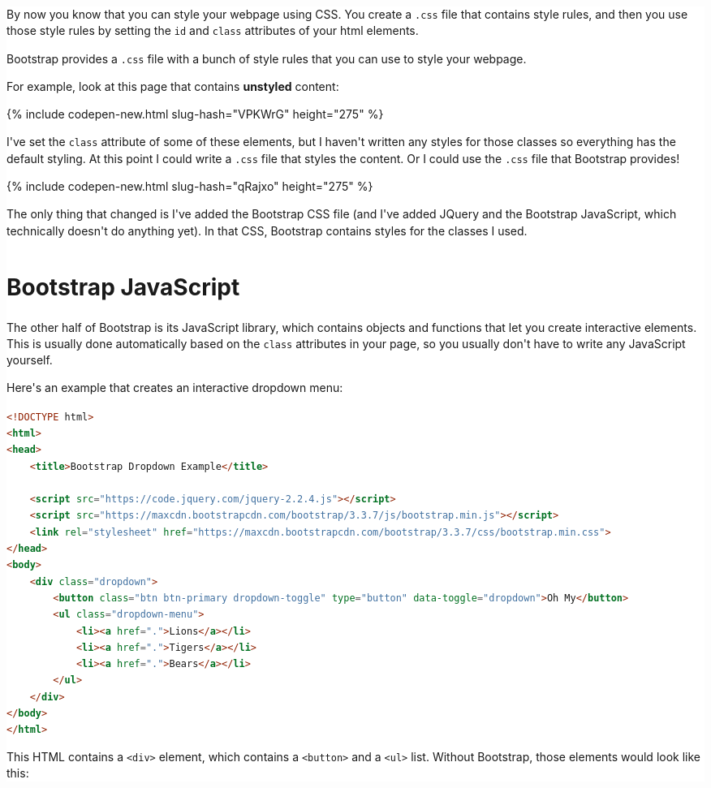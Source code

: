By now you know that you can style your webpage using CSS. You create a `.css` file that contains style rules, and then you use those style rules by setting the `id` and `class` attributes of your html elements.

Bootstrap provides a `.css` file with a bunch of style rules that you can use to style your webpage.

For example, look at this page that contains **unstyled** content:

{% include codepen-new.html slug-hash="VPKWrG" height="275" %}

I've set the `class` attribute of some of these elements, but I haven't written any styles for those classes so everything has the default styling. At this point I could write a `.css` file that styles the content. Or I could use the `.css` file that Bootstrap provides!

{% include codepen-new.html slug-hash="qRajxo" height="275" %}

The only thing that changed is I've added the Bootstrap CSS file (and I've added JQuery and the Bootstrap JavaScript, which technically doesn't do anything yet). In that CSS, Bootstrap contains styles for the classes I used.

# Bootstrap JavaScript

The other half of Bootstrap is its JavaScript library, which contains objects and functions that let you create interactive elements. This is usually done automatically based on the `class` attributes in your page, so you usually don't have to write any JavaScript yourself.

Here's an example that creates an interactive dropdown menu:

```html
<!DOCTYPE html>
<html>
<head>
	<title>Bootstrap Dropdown Example</title>
	
	<script src="https://code.jquery.com/jquery-2.2.4.js"></script>
	<script src="https://maxcdn.bootstrapcdn.com/bootstrap/3.3.7/js/bootstrap.min.js"></script>
	<link rel="stylesheet" href="https://maxcdn.bootstrapcdn.com/bootstrap/3.3.7/css/bootstrap.min.css">
</head>
<body>
	<div class="dropdown">
		<button class="btn btn-primary dropdown-toggle" type="button" data-toggle="dropdown">Oh My</button>
		<ul class="dropdown-menu">
			<li><a href=".">Lions</a></li>
			<li><a href=".">Tigers</a></li>
			<li><a href=".">Bears</a></li>
		</ul>
	</div>
</body>
</html>
```

This HTML contains a `<div>` element, which contains a `<button>` and a `<ul>` list. Without Bootstrap, those elements would look like this:
